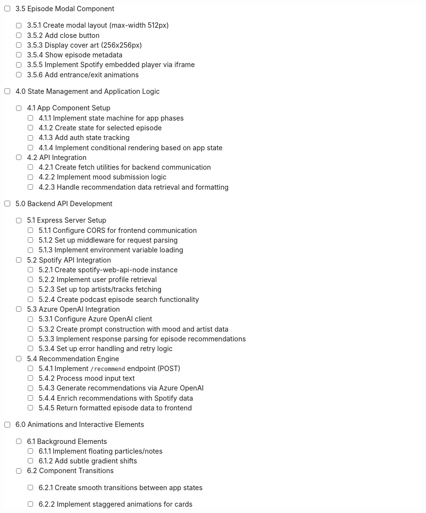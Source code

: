   - [ ] 3.5 Episode Modal Component
    - [ ] 3.5.1 Create modal layout (max-width 512px)
    - [ ] 3.5.2 Add close button
    - [ ] 3.5.3 Display cover art (256x256px)
    - [ ] 3.5.4 Show episode metadata
    - [ ] 3.5.5 Implement Spotify embedded player via iframe
    - [ ] 3.5.6 Add entrance/exit animations

- [ ] 4.0 State Management and Application Logic

  - [ ] 4.1 App Component Setup
    - [ ] 4.1.1 Implement state machine for app phases
    - [ ] 4.1.2 Create state for selected episode
    - [ ] 4.1.3 Add auth state tracking
    - [ ] 4.1.4 Implement conditional rendering based on app state
  
  - [ ] 4.2 API Integration
    - [ ] 4.2.1 Create fetch utilities for backend communication
    - [ ] 4.2.2 Implement mood submission logic
    - [ ] 4.2.3 Handle recommendation data retrieval and formatting

- [ ] 5.0 Backend API Development

  - [ ] 5.1 Express Server Setup
    - [ ] 5.1.1 Configure CORS for frontend communication
    - [ ] 5.1.2 Set up middleware for request parsing
    - [ ] 5.1.3 Implement environment variable loading
  
  - [ ] 5.2 Spotify API Integration
    - [ ] 5.2.1 Create spotify-web-api-node instance
    - [ ] 5.2.2 Implement user profile retrieval
    - [ ] 5.2.3 Set up top artists/tracks fetching
    - [ ] 5.2.4 Create podcast episode search functionality
  
  - [ ] 5.3 Azure OpenAI Integration
    - [ ] 5.3.1 Configure Azure OpenAI client
    - [ ] 5.3.2 Create prompt construction with mood and artist data
    - [ ] 5.3.3 Implement response parsing for episode recommendations
    - [ ] 5.3.4 Set up error handling and retry logic
  
  - [ ] 5.4 Recommendation Engine
    - [ ] 5.4.1 Implement `/recommend` endpoint (POST)
    - [ ] 5.4.2 Process mood input text
    - [ ] 5.4.3 Generate recommendations via Azure OpenAI
    - [ ] 5.4.4 Enrich recommendations with Spotify data
    - [ ] 5.4.5 Return formatted episode data to frontend

- [ ] 6.0 Animations and Interactive Elements

  - [ ] 6.1 Background Elements
    - [ ] 6.1.1 Implement floating particles/notes
    - [ ] 6.1.2 Add subtle gradient shifts
  
  - [ ] 6.2 Component Transitions
    - [ ] 6.2.1 Create smooth transitions between app states
    - [ ] 6.2.2 Implement staggered animations for cards
  